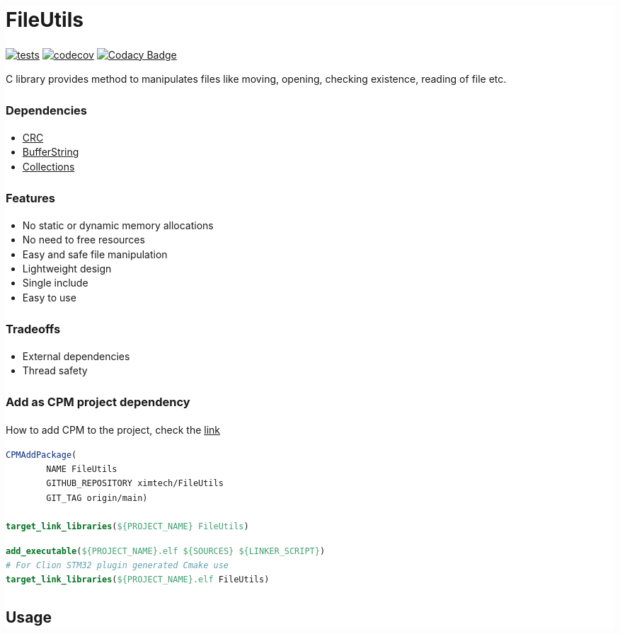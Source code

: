 # FileUtils

[![tests](https://github.com/ximtech/FileUtils/actions/workflows/cmake-ci.yml/badge.svg)](https://github.com/ximtech/FileUtils/actions/workflows/cmake-ci.yml)
[![codecov](https://codecov.io/gh/ximtech/FileUtils/branch/main/graph/badge.svg?token=PrwzGetfuh)](https://codecov.io/gh/ximtech/FileUtils)
[![Codacy Badge](https://app.codacy.com/project/badge/Grade/605a7cfb6be540d2931b6a69024e05a2)](https://app.codacy.com/gh/ximtech/FileUtils/dashboard)


C library provides method to manipulates files like moving, opening, checking existence, reading of file etc.

### Dependencies

- [CRC](https://github.com/ximtech/CRC)
- [BufferString](https://github.com/ximtech/BufferString)
- [Collections](https://github.com/ximtech/Collections)


### Features

- No static or dynamic memory allocations
- No need to free resources
- Easy and safe file manipulation
- Lightweight design
- Single include
- Easy to use


### Tradeoffs

- External dependencies
- Thread safety

### Add as CPM project dependency

How to add CPM to the project, check the [link](https://github.com/cpm-cmake/CPM.cmake)

```cmake
CPMAddPackage(
        NAME FileUtils
        GITHUB_REPOSITORY ximtech/FileUtils
        GIT_TAG origin/main)

target_link_libraries(${PROJECT_NAME} FileUtils)
```

```cmake
add_executable(${PROJECT_NAME}.elf ${SOURCES} ${LINKER_SCRIPT})
# For Clion STM32 plugin generated Cmake use 
target_link_libraries(${PROJECT_NAME}.elf FileUtils)
```

## Usage
